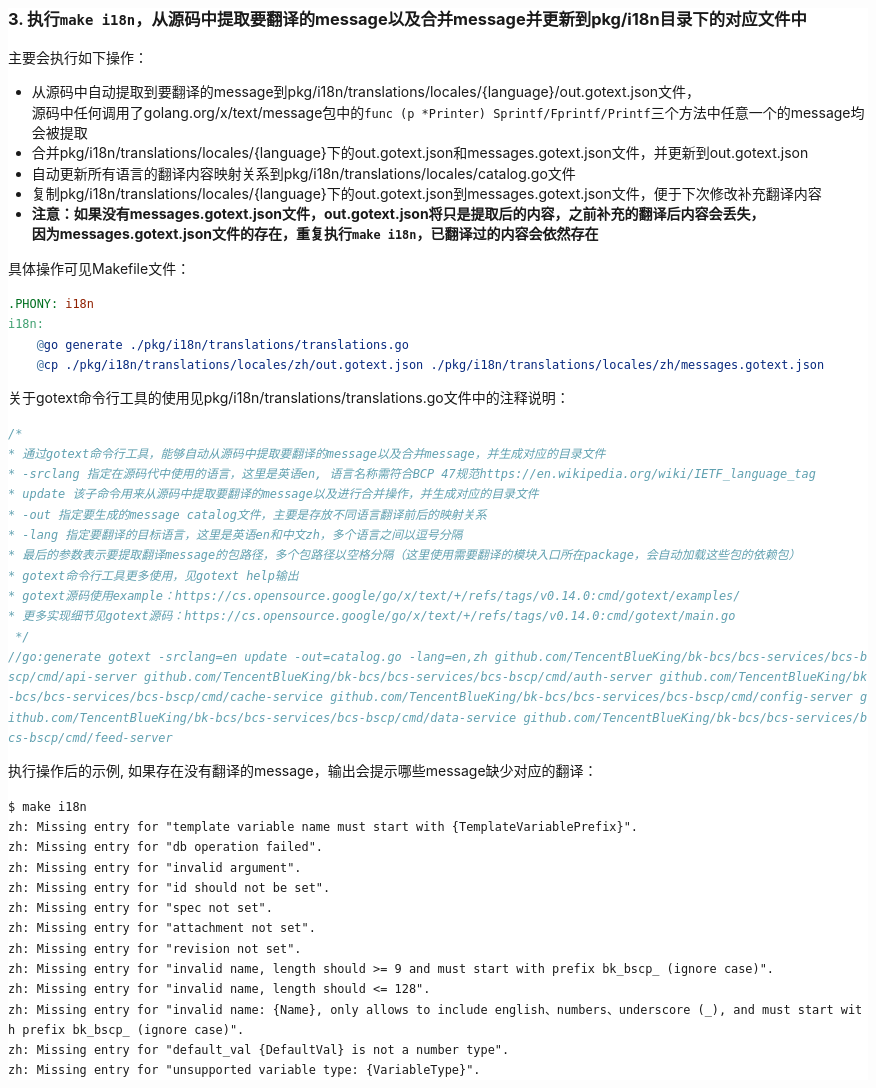 ### 3. 执行`make i18n`，从源码中提取要翻译的message以及合并message并更新到pkg/i18n目录下的对应文件中

主要会执行如下操作：

- 从源码中自动提取到要翻译的message到pkg/i18n/translations/locales/{language}/out.gotext.json文件，<br>
  源码中任何调用了golang.org/x/text/message包中的`func (p *Printer) Sprintf/Fprintf/Printf`三个方法中任意一个的message均会被提取
- 合并pkg/i18n/translations/locales/{language}下的out.gotext.json和messages.gotext.json文件，并更新到out.gotext.json<br>
- 自动更新所有语言的翻译内容映射关系到pkg/i18n/translations/locales/catalog.go文件
- 复制pkg/i18n/translations/locales/{language}下的out.gotext.json到messages.gotext.json文件，便于下次修改补充翻译内容
- **注意：如果没有messages.gotext.json文件，out.gotext.json将只是提取后的内容，之前补充的翻译后内容会丢失，<br>
  因为messages.gotext.json文件的存在，重复执行`make i18n`，已翻译过的内容会依然存在**

具体操作可见Makefile文件：

```makefile
.PHONY: i18n
i18n:
	@go generate ./pkg/i18n/translations/translations.go
	@cp ./pkg/i18n/translations/locales/zh/out.gotext.json ./pkg/i18n/translations/locales/zh/messages.gotext.json
```

关于gotext命令行工具的使用见pkg/i18n/translations/translations.go文件中的注释说明：

```go
/*
* 通过gotext命令行工具，能够自动从源码中提取要翻译的message以及合并message，并生成对应的目录文件
* -srclang 指定在源码代中使用的语言，这里是英语en, 语言名称需符合BCP 47规范https://en.wikipedia.org/wiki/IETF_language_tag
* update 该子命令用来从源码中提取要翻译的message以及进行合并操作，并生成对应的目录文件
* -out 指定要生成的message catalog文件，主要是存放不同语言翻译前后的映射关系
* -lang 指定要翻译的目标语言，这里是英语en和中文zh，多个语言之间以逗号分隔
* 最后的参数表示要提取翻译message的包路径，多个包路径以空格分隔（这里使用需要翻译的模块入口所在package，会自动加载这些包的依赖包）
* gotext命令行工具更多使用，见gotext help输出
* gotext源码使用example：https://cs.opensource.google/go/x/text/+/refs/tags/v0.14.0:cmd/gotext/examples/
* 更多实现细节见gotext源码：https://cs.opensource.google/go/x/text/+/refs/tags/v0.14.0:cmd/gotext/main.go
 */
//go:generate gotext -srclang=en update -out=catalog.go -lang=en,zh github.com/TencentBlueKing/bk-bcs/bcs-services/bcs-bscp/cmd/api-server github.com/TencentBlueKing/bk-bcs/bcs-services/bcs-bscp/cmd/auth-server github.com/TencentBlueKing/bk-bcs/bcs-services/bcs-bscp/cmd/cache-service github.com/TencentBlueKing/bk-bcs/bcs-services/bcs-bscp/cmd/config-server github.com/TencentBlueKing/bk-bcs/bcs-services/bcs-bscp/cmd/data-service github.com/TencentBlueKing/bk-bcs/bcs-services/bcs-bscp/cmd/feed-server
```

执行操作后的示例, 如果存在没有翻译的message，输出会提示哪些message缺少对应的翻译：

```shell
$ make i18n
zh: Missing entry for "template variable name must start with {TemplateVariablePrefix}".
zh: Missing entry for "db operation failed".
zh: Missing entry for "invalid argument".
zh: Missing entry for "id should not be set".
zh: Missing entry for "spec not set".
zh: Missing entry for "attachment not set".
zh: Missing entry for "revision not set".
zh: Missing entry for "invalid name, length should >= 9 and must start with prefix bk_bscp_ (ignore case)".
zh: Missing entry for "invalid name, length should <= 128".
zh: Missing entry for "invalid name: {Name}, only allows to include english、numbers、underscore (_), and must start with prefix bk_bscp_ (ignore case)".
zh: Missing entry for "default_val {DefaultVal} is not a number type".
zh: Missing entry for "unsupported variable type: {VariableType}".
```
